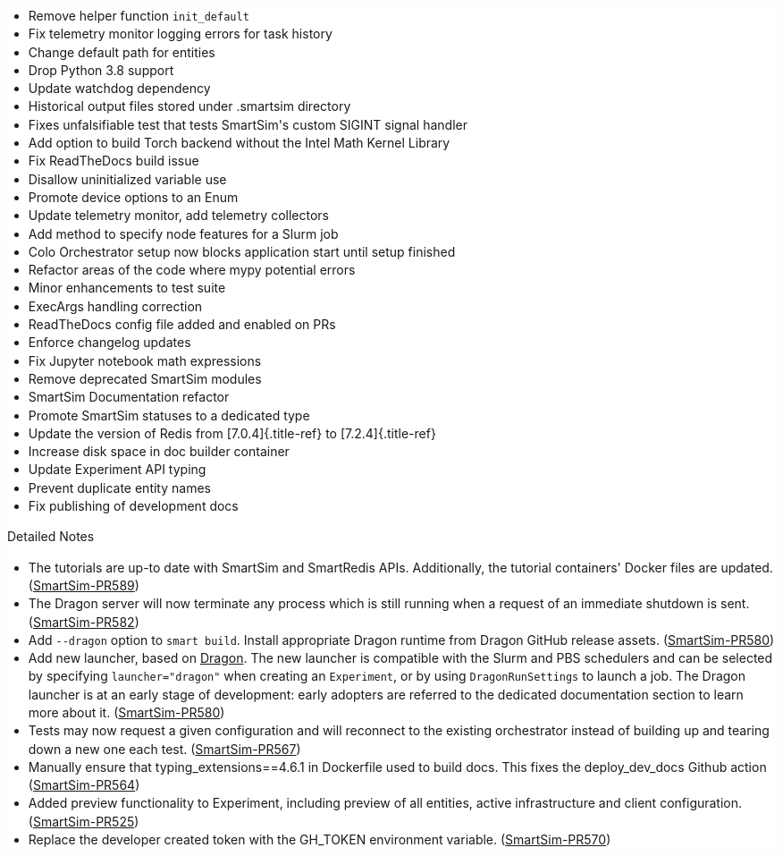 -   Remove helper function `init_default`
-   Fix telemetry monitor logging errors for task history
-   Change default path for entities
-   Drop Python 3.8 support
-   Update watchdog dependency
-   Historical output files stored under .smartsim directory
-   Fixes unfalsifiable test that tests SmartSim's custom SIGINT signal
    handler
-   Add option to build Torch backend without the Intel Math Kernel
    Library
-   Fix ReadTheDocs build issue
-   Disallow uninitialized variable use
-   Promote device options to an Enum
-   Update telemetry monitor, add telemetry collectors
-   Add method to specify node features for a Slurm job
-   Colo Orchestrator setup now blocks application start until setup
    finished
-   Refactor areas of the code where mypy potential errors
-   Minor enhancements to test suite
-   ExecArgs handling correction
-   ReadTheDocs config file added and enabled on PRs
-   Enforce changelog updates
-   Fix Jupyter notebook math expressions
-   Remove deprecated SmartSim modules
-   SmartSim Documentation refactor
-   Promote SmartSim statuses to a dedicated type
-   Update the version of Redis from [7.0.4]{.title-ref} to
    [7.2.4]{.title-ref}
-   Increase disk space in doc builder container
-   Update Experiment API typing
-   Prevent duplicate entity names
-   Fix publishing of development docs

Detailed Notes

-   The tutorials are up-to date with SmartSim and SmartRedis APIs. Additionally,
    the tutorial containers' Docker files are updated. ([SmartSim-PR589](https://github.com/CrayLabs/SmartSim/pull/589))
-   The Dragon server will now terminate any process which is still running
    when a request of an immediate shutdown is sent. ([SmartSim-PR582](https://github.com/CrayLabs/SmartSim/pull/582))
-   Add `--dragon` option to `smart build`. Install appropriate Dragon
    runtime from Dragon GitHub release assets.
    ([SmartSim-PR580](https://github.com/CrayLabs/SmartSim/pull/580))
-   Add new launcher, based on [Dragon](https://dragonhpc.github.io/dragon/doc/_build/html/index.html).
    The new launcher is compatible with the Slurm and PBS schedulers and can
    be selected by specifying ``launcher="dragon"`` when creating an `Experiment`,
    or by using ``DragonRunSettings`` to launch a job. The Dragon launcher
    is at an early stage of development: early adopters are referred to the
    dedicated documentation section to learn more about it. ([SmartSim-PR580](https://github.com/CrayLabs/SmartSim/pull/580))
-   Tests may now request a given configuration and will reconnect to
    the existing orchestrator instead of building up and tearing down
    a new one each test.
    ([SmartSim-PR567](https://github.com/CrayLabs/SmartSim/pull/567))
-   Manually ensure that typing_extensions==4.6.1 in Dockerfile used to build
    docs. This fixes the deploy_dev_docs Github action ([SmartSim-PR564](https://github.com/CrayLabs/SmartSim/pull/564))
-   Added preview functionality to Experiment, including preview of all entities, active infrastructure and
    client configuration. ([SmartSim-PR525](https://github.com/CrayLabs/SmartSim/pull/525))
-   Replace the developer created token with the GH_TOKEN environment variable.
    ([SmartSim-PR570](https://github.com/CrayLabs/SmartSim/pull/570))